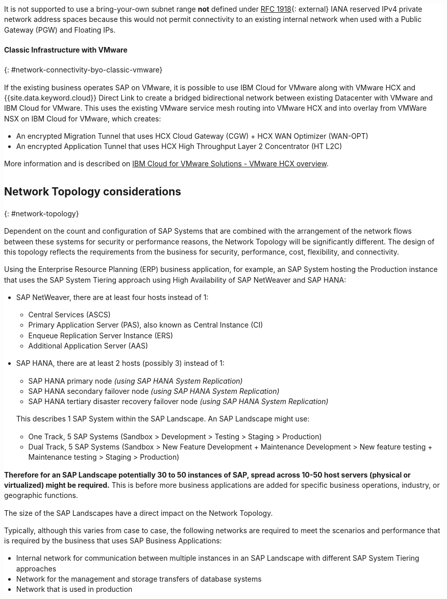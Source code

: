 It is not supported to use a bring-your-own subnet range **not** defined under [RFC 1918](https://datatracker.ietf.org/doc/html/rfc1918){: external} IANA reserved IPv4 private network address spaces because this would not permit connectivity to an existing internal network when used with a Public Gateway (PGW) and Floating IPs.

#### Classic Infrastructure with VMware
{: #network-connectivity-byo-classic-vmware}

If the existing business operates SAP on VMware, it is possible to use IBM Cloud for VMware along with VMware HCX and {{site.data.keyword.cloud}} Direct Link to create a bridged bidirectional network between existing Datacenter with VMware and IBM Cloud for VMware. This uses the existing VMware service mesh routing into VMware HCX and into overlay from VMWare NSX on IBM Cloud for VMware, which creates:
- An encrypted Migration Tunnel that uses HCX Cloud Gateway (CGW) + HCX WAN Optimizer (WAN-OPT)
- An encrypted Application Tunnel that uses HCX High Throughput Layer 2 Concentrator (HT L2C)

More information and is described on [IBM Cloud for VMware Solutions - VMware HCX overview](/docs/vmwaresolutions?topic=vmwaresolutions-hcx_considerations).

## Network Topology considerations
{: #network-topology}

Dependent on the count and configuration of SAP Systems that are combined with the arrangement of the network flows between these systems for security or performance reasons, the Network Topology will be significantly different. The design of this topology reflects the requirements from the business for security, performance, cost, flexibility, and connectivity.

Using the Enterprise Resource Planning (ERP) business application, for example, an SAP System hosting the Production instance that uses the SAP System Tiering approach using High Availability of SAP NetWeaver and SAP HANA:
- SAP NetWeaver, there are at least four hosts instead of 1:
    - Central Services (ASCS)
    - Primary Application Server (PAS), also known as Central Instance (CI)
    - Enqueue Replication Server Instance (ERS)
    - Additional Application Server (AAS)
- SAP HANA, there are at least 2 hosts (possibly 3) instead of 1:
    - SAP HANA primary node _(using SAP HANA System Replication)_
    - SAP HANA secondary failover node _(using SAP HANA System Replication)_
    - SAP HANA tertiary disaster recovery failover node _(using SAP HANA System Replication)_

  This describes 1 SAP System within the SAP Landscape. An SAP Landscape might use:
    - One Track, 5 SAP Systems (Sandbox > Development > Testing > Staging > Production)
    - Dual Track, 5 SAP Systems (Sandbox > New Feature Development + Maintenance Development > New feature testing + Maintenance testing > Staging > Production)

**Therefore for an SAP Landscape potentially 30 to 50 instances of SAP, spread across 10-50 host servers (physical or virtualized) might be required.** This is before more business applications are added for specific business operations, industry, or geographic functions.

The size of the SAP Landscapes have a direct impact on the Network Topology.

Typically, although this varies from case to case, the following networks are required to meet the scenarios and performance that is required by the business that uses SAP Business Applications:
* Internal network for communication between multiple instances in an SAP Landscape with different SAP System Tiering approaches
* Network for the management and storage transfers of database systems
* Network that is used in production
